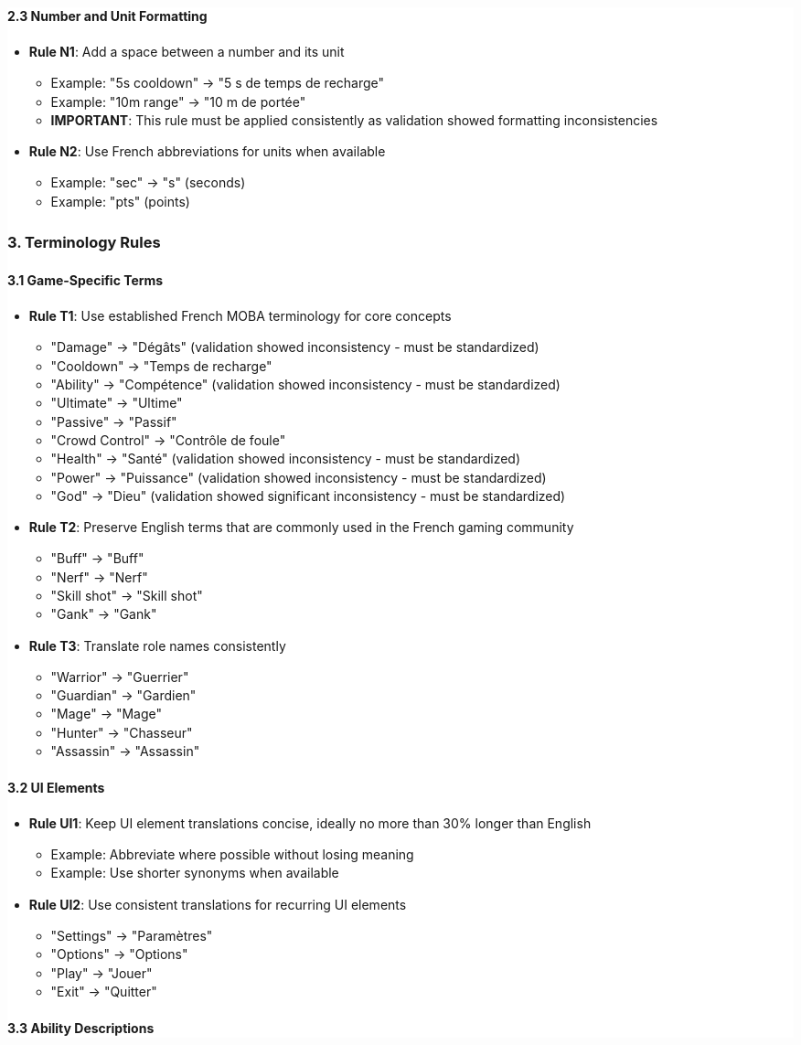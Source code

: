 #### 2.3 Number and Unit Formatting

- **Rule N1**: Add a space between a number and its unit
  - Example: "5s cooldown" → "5 s de temps de recharge"
  - Example: "10m range" → "10 m de portée"
  - **IMPORTANT**: This rule must be applied consistently as validation showed formatting inconsistencies

- **Rule N2**: Use French abbreviations for units when available
  - Example: "sec" → "s" (seconds)
  - Example: "pts" (points)

### 3. Terminology Rules

#### 3.1 Game-Specific Terms

- **Rule T1**: Use established French MOBA terminology for core concepts
  - "Damage" → "Dégâts" (validation showed inconsistency - must be standardized)
  - "Cooldown" → "Temps de recharge"
  - "Ability" → "Compétence" (validation showed inconsistency - must be standardized)
  - "Ultimate" → "Ultime"
  - "Passive" → "Passif"
  - "Crowd Control" → "Contrôle de foule"
  - "Health" → "Santé" (validation showed inconsistency - must be standardized)
  - "Power" → "Puissance" (validation showed inconsistency - must be standardized)
  - "God" → "Dieu" (validation showed significant inconsistency - must be standardized)

- **Rule T2**: Preserve English terms that are commonly used in the French gaming community
  - "Buff" → "Buff"
  - "Nerf" → "Nerf"
  - "Skill shot" → "Skill shot"
  - "Gank" → "Gank"

- **Rule T3**: Translate role names consistently
  - "Warrior" → "Guerrier"
  - "Guardian" → "Gardien"
  - "Mage" → "Mage"
  - "Hunter" → "Chasseur"
  - "Assassin" → "Assassin"

#### 3.2 UI Elements

- **Rule UI1**: Keep UI element translations concise, ideally no more than 30% longer than English
  - Example: Abbreviate where possible without losing meaning
  - Example: Use shorter synonyms when available

- **Rule UI2**: Use consistent translations for recurring UI elements
  - "Settings" → "Paramètres"
  - "Options" → "Options"
  - "Play" → "Jouer"
  - "Exit" → "Quitter"

#### 3.3 Ability Descriptions
